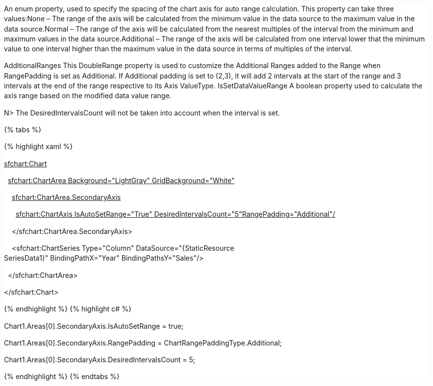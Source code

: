An enum property, used to specify the spacing of the chart axis for auto range calculation. This property can take three values:None – The range of the axis will be calculated from the minimum value in the data source to the maximum value in the data source.Normal – The range of the axis will be calculated from the nearest multiples of the interval from the minimum and maximum values in the data source.Additional – The range of the axis will be calculated from one interval lower that the minimum value to one interval higher than the maximum value in the data source in terms of multiples of the interval.</td></tr>
<tr>
<td>
AdditionalRanges</td><td>
This DoubleRange property is used to customize the Additional Ranges added to the Range when RangePadding is set as Additional. If Additional padding is set to (2,3), it will add 2 intervals at the start of the range and 3 intervals at the end of the range respective to its Axis ValueType.</td></tr>
<tr>
<td>
IsSetDataValueRange</td><td>
A boolean property used to calculate the axis range based on the modified data value range.</td></tr>
</table>


N> The DesiredIntervalsCount will not be taken into account when the interval is set.

{% tabs %}

{% highlight xaml %}

<sfchart:Chart>

  <sfchart:ChartArea Background="LightGray" GridBackground="White">

    <sfchart:ChartArea.SecondaryAxis>

      <sfchart:ChartAxis IsAutoSetRange="True" DesiredIntervalsCount="5"RangePadding="Additional"/>

    </sfchart:ChartArea.SecondaryAxis>

    <sfchart:ChartSeries Type="Column" DataSource="{StaticResource SeriesData1}" BindingPathX="Year" BindingPathsY="Sales"/>

  </sfchart:ChartArea>

</sfchart:Chart>

{% endhighlight  %}
{% highlight c# %}

Chart1.Areas[0].SecondaryAxis.IsAutoSetRange = true;

Chart1.Areas[0].SecondaryAxis.RangePadding = ChartRangePaddingType.Additional;

Chart1.Areas[0].SecondaryAxis.DesiredIntervalsCount = 5;

{% endhighlight  %}
{% endtabs %}

